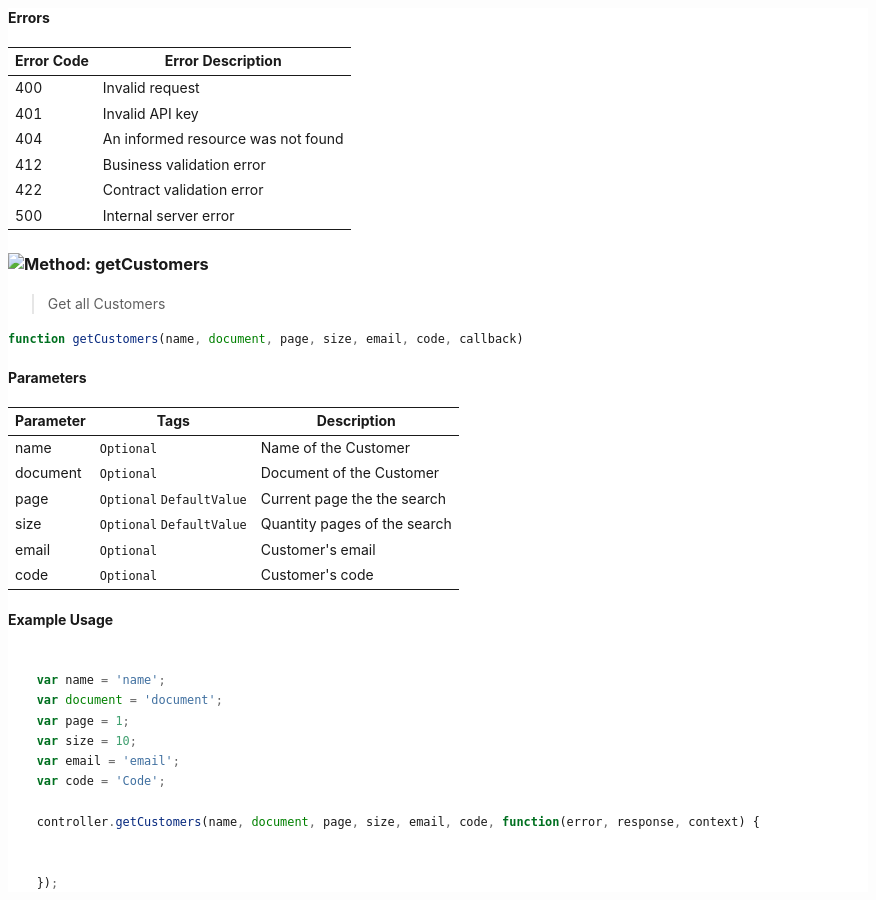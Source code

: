 #### Errors

| Error Code | Error Description |
|------------|-------------------|
| 400 | Invalid request |
| 401 | Invalid API key |
| 404 | An informed resource was not found |
| 412 | Business validation error |
| 422 | Contract validation error |
| 500 | Internal server error |




### <a name="get_customers"></a>![Method: ](https://apidocs.io/img/method.png ".CustomersController.getCustomers") getCustomers

> Get all Customers


```javascript
function getCustomers(name, document, page, size, email, code, callback)
```
#### Parameters

| Parameter | Tags | Description |
|-----------|------|-------------|
| name |  ``` Optional ```  | Name of the Customer |
| document |  ``` Optional ```  | Document of the Customer |
| page |  ``` Optional ```  ``` DefaultValue ```  | Current page the the search |
| size |  ``` Optional ```  ``` DefaultValue ```  | Quantity pages of the search |
| email |  ``` Optional ```  | Customer's email |
| code |  ``` Optional ```  | Customer's code |



#### Example Usage

```javascript

    var name = 'name';
    var document = 'document';
    var page = 1;
    var size = 10;
    var email = 'email';
    var code = 'Code';

    controller.getCustomers(name, document, page, size, email, code, function(error, response, context) {

    
    });
```
